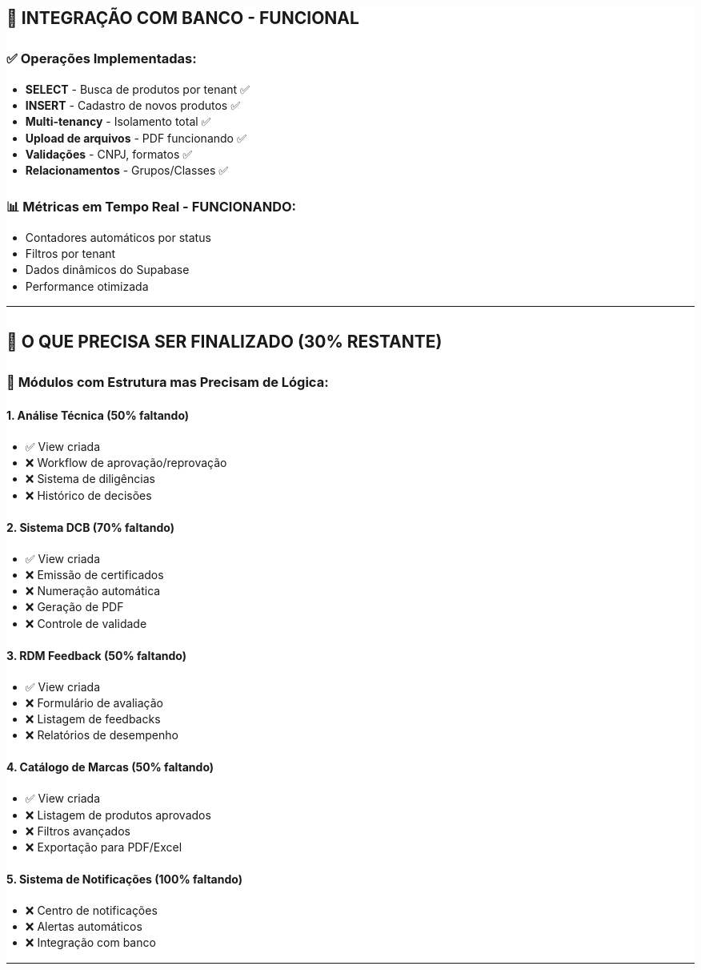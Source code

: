 
## 🔄 **INTEGRAÇÃO COM BANCO - FUNCIONAL**

### ✅ **Operações Implementadas:**
- **SELECT** - Busca de produtos por tenant ✅
- **INSERT** - Cadastro de novos produtos ✅
- **Multi-tenancy** - Isolamento total ✅
- **Upload de arquivos** - PDF funcionando ✅
- **Validações** - CNPJ, formatos ✅
- **Relacionamentos** - Grupos/Classes ✅

### 📊 **Métricas em Tempo Real - FUNCIONANDO:**
- Contadores automáticos por status
- Filtros por tenant
- Dados dinâmicos do Supabase
- Performance otimizada

---

## 🚨 **O QUE PRECISA SER FINALIZADO (30% RESTANTE)**

### 🔶 **Módulos com Estrutura mas Precisam de Lógica:**

#### **1. Análise Técnica (50% faltando)**
- ✅ View criada
- ❌ Workflow de aprovação/reprovação
- ❌ Sistema de diligências
- ❌ Histórico de decisões

#### **2. Sistema DCB (70% faltando)**
- ✅ View criada
- ❌ Emissão de certificados
- ❌ Numeração automática
- ❌ Geração de PDF
- ❌ Controle de validade

#### **3. RDM Feedback (50% faltando)**
- ✅ View criada
- ❌ Formulário de avaliação
- ❌ Listagem de feedbacks
- ❌ Relatórios de desempenho

#### **4. Catálogo de Marcas (50% faltando)**
- ✅ View criada
- ❌ Listagem de produtos aprovados
- ❌ Filtros avançados
- ❌ Exportação para PDF/Excel

#### **5. Sistema de Notificações (100% faltando)**
- ❌ Centro de notificações
- ❌ Alertas automáticos
- ❌ Integração com banco

---